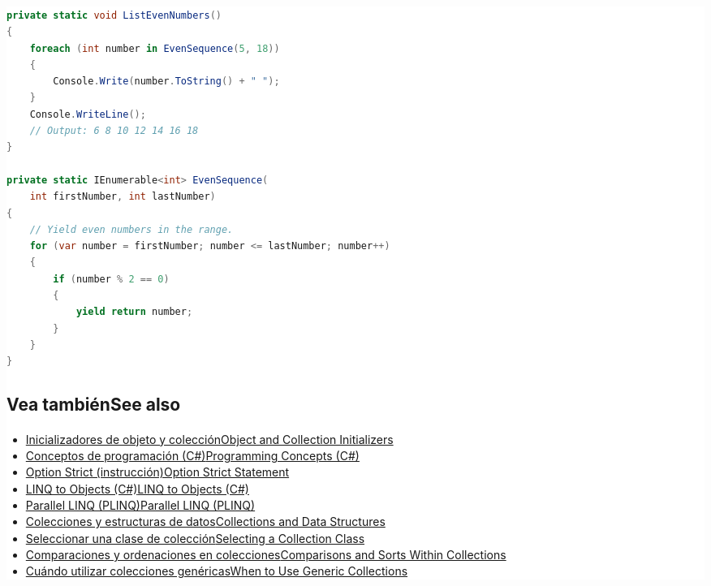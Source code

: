 ```csharp
private static void ListEvenNumbers()
{
    foreach (int number in EvenSequence(5, 18))
    {
        Console.Write(number.ToString() + " ");
    }
    Console.WriteLine();
    // Output: 6 8 10 12 14 16 18
}

private static IEnumerable<int> EvenSequence(
    int firstNumber, int lastNumber)
{
    // Yield even numbers in the range.
    for (var number = firstNumber; number <= lastNumber; number++)
    {
        if (number % 2 == 0)
        {
            yield return number;
        }
    }
}
```

## <a name="see-also"></a><span data-ttu-id="fc823-223">Vea también</span><span class="sxs-lookup"><span data-stu-id="fc823-223">See also</span></span>

- [<span data-ttu-id="fc823-224">Inicializadores de objeto y colección</span><span class="sxs-lookup"><span data-stu-id="fc823-224">Object and Collection Initializers</span></span>](../classes-and-structs/object-and-collection-initializers.md)
- [<span data-ttu-id="fc823-225">Conceptos de programación (C#)</span><span class="sxs-lookup"><span data-stu-id="fc823-225">Programming Concepts (C#)</span></span>](./index.md)
- [<span data-ttu-id="fc823-226">Option Strict (instrucción)</span><span class="sxs-lookup"><span data-stu-id="fc823-226">Option Strict Statement</span></span>](../../../visual-basic/language-reference/statements/option-strict-statement.md)
- [<span data-ttu-id="fc823-227">LINQ to Objects (C#)</span><span class="sxs-lookup"><span data-stu-id="fc823-227">LINQ to Objects (C#)</span></span>](./linq/linq-to-objects.md)
- [<span data-ttu-id="fc823-228">Parallel LINQ (PLINQ)</span><span class="sxs-lookup"><span data-stu-id="fc823-228">Parallel LINQ (PLINQ)</span></span>](../../../standard/parallel-programming/introduction-to-plinq.md)
- [<span data-ttu-id="fc823-229">Colecciones y estructuras de datos</span><span class="sxs-lookup"><span data-stu-id="fc823-229">Collections and Data Structures</span></span>](../../../standard/collections/index.md)
- [<span data-ttu-id="fc823-230">Seleccionar una clase de colección</span><span class="sxs-lookup"><span data-stu-id="fc823-230">Selecting a Collection Class</span></span>](../../../standard/collections/selecting-a-collection-class.md)
- [<span data-ttu-id="fc823-231">Comparaciones y ordenaciones en colecciones</span><span class="sxs-lookup"><span data-stu-id="fc823-231">Comparisons and Sorts Within Collections</span></span>](../../../standard/collections/comparisons-and-sorts-within-collections.md)
- [<span data-ttu-id="fc823-232">Cuándo utilizar colecciones genéricas</span><span class="sxs-lookup"><span data-stu-id="fc823-232">When to Use Generic Collections</span></span>](../../../standard/collections/when-to-use-generic-collections.md)
